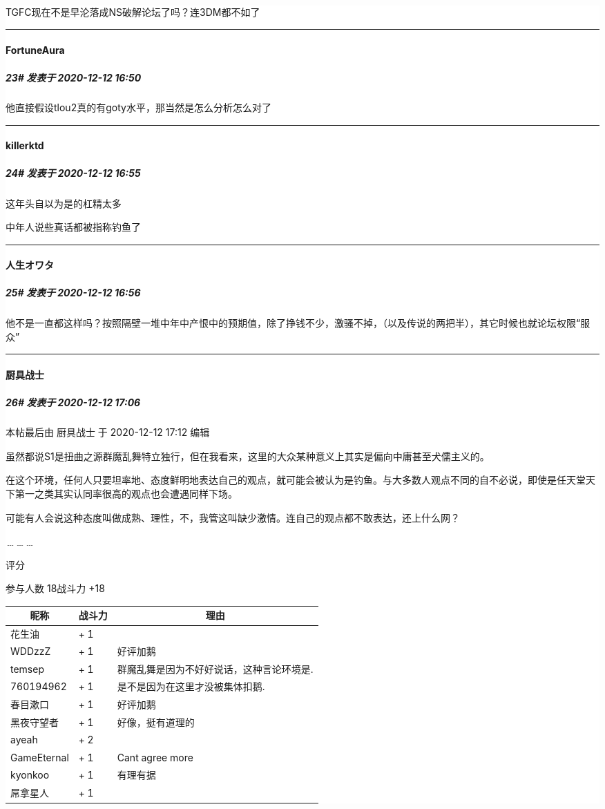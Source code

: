 
TGFC现在不是早沦落成NS破解论坛了吗？连3DM都不如了


-----

####  FortuneAura  
##### 23#       发表于 2020-12-12 16:50


他直接假设tlou2真的有goty水平，那当然是怎么分析怎么对了


-----

####  killerktd  
##### 24#       发表于 2020-12-12 16:55


这年头自以为是的杠精太多

中年人说些真话都被指称钓鱼了


-----

####  人生オワタ  
##### 25#       发表于 2020-12-12 16:56


他不是一直都这样吗？按照隔壁一堆中年中产恨中的预期值，除了挣钱不少，激骚不掉，（以及传说的两把半），其它时候也就论坛权限“服众”


-----

####  厨具战士  
##### 26#       发表于 2020-12-12 17:06


 本帖最后由 厨具战士 于 2020-12-12 17:12 编辑 

虽然都说S1是扭曲之源群魔乱舞特立独行，但在我看来，这里的大众某种意义上其实是偏向中庸甚至犬儒主义的。

在这个环境，任何人只要坦率地、态度鲜明地表达自己的观点，就可能会被认为是钓鱼。与大多数人观点不同的自不必说，即使是任天堂天下第一之类其实认同率很高的观点也会遭遇同样下场。

可能有人会说这种态度叫做成熟、理性，不，我管这叫缺少激情。连自己的观点都不敢表达，还上什么网？


﹍﹍﹍

评分


 参与人数 18战斗力 +18

|昵称|战斗力|理由|
|----|---|---|
| 花生油| + 1||
| WDDzzZ| + 1|好评加鹅|
| temsep| + 1|群魔乱舞是因为不好好说话，这种言论环境是.|
| 760194962| + 1|是不是因为在这里才没被集体扣鹅.|
| 春目漱口| + 1|好评加鹅|
| 黑夜守望者| + 1|好像，挺有道理的|
| ayeah| + 2||
| GameEternal| + 1|Cant agree more|
| kyonkoo| + 1|有理有据|
| 屌拿星人| + 1||